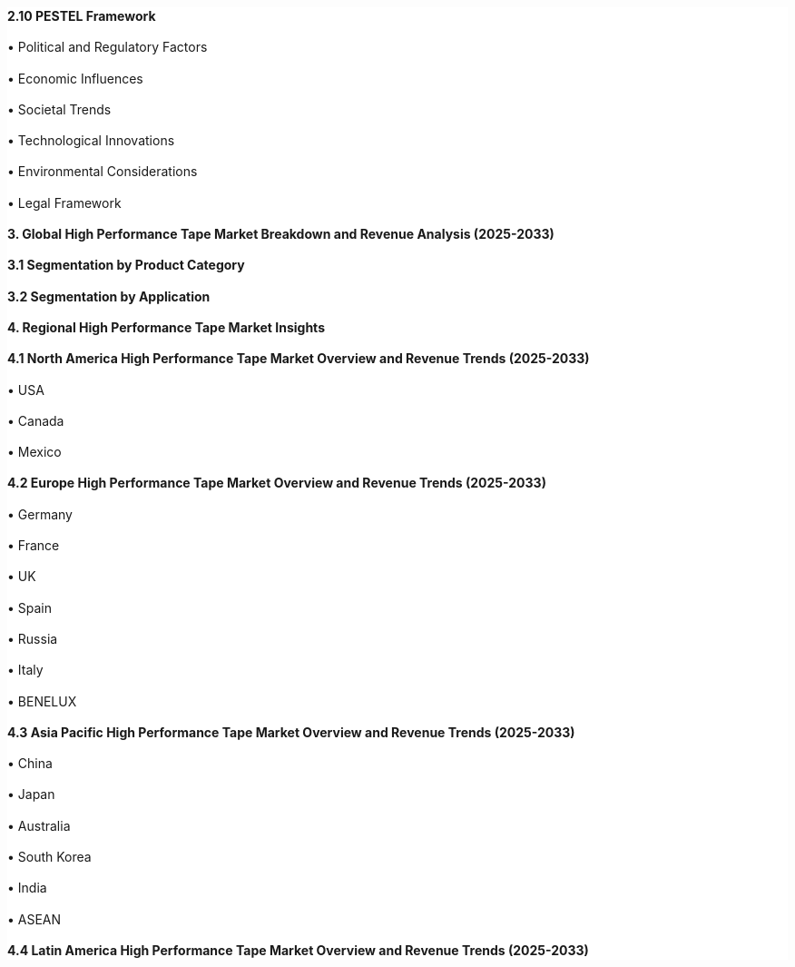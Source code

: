 <strong>2.10 PESTEL Framework</strong>

• Political and Regulatory Factors

• Economic Influences

• Societal Trends

• Technological Innovations

• Environmental Considerations

• Legal Framework

<strong>3. Global High Performance Tape Market Breakdown and Revenue Analysis (2025-2033)</strong>

<strong>3.1 Segmentation by Product Category</strong>

<strong>3.2 Segmentation by Application</strong>

<strong>4. Regional High Performance Tape Market Insights</strong>

<strong>4.1 North America High Performance Tape Market Overview and Revenue Trends (2025-2033)</strong>

• USA

• Canada

• Mexico

<strong>4.2 Europe High Performance Tape Market Overview and Revenue Trends (2025-2033)</strong>

• Germany

• France

• UK

• Spain

• Russia

• Italy

• BENELUX

<strong>4.3 Asia Pacific High Performance Tape Market Overview and Revenue Trends (2025-2033)</strong>

• China

• Japan

• Australia

• South Korea

• India

• ASEAN

<strong>4.4 Latin America High Performance Tape Market Overview and Revenue Trends (2025-2033)</strong>
